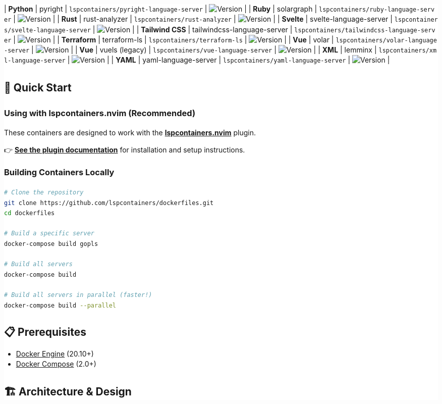 | **Python** | pyright | `lspcontainers/pyright-language-server` | ![Version](https://img.shields.io/badge/version-1.1.377-blue) |
| **Ruby** | solargraph | `lspcontainers/ruby-language-server` | ![Version](https://img.shields.io/badge/version-0.55.1-blue) |
| **Rust** | rust-analyzer | `lspcontainers/rust-analyzer` | ![Version](https://img.shields.io/badge/version-1.88.0-blue) |
| **Svelte** | svelte-language-server | `lspcontainers/svelte-language-server` | ![Version](https://img.shields.io/badge/version-0.17.16-blue) |
| **Tailwind CSS** | tailwindcss-language-server | `lspcontainers/tailwindcss-language-server` | ![Version](https://img.shields.io/badge/version-0.14.25-blue) |
| **Terraform** | terraform-ls | `lspcontainers/terraform-ls` | ![Version](https://img.shields.io/badge/version-0.36.5-blue) |
| **Vue** | volar | `lspcontainers/volar-language-server` | ![Version](https://img.shields.io/badge/version-1.8.11-blue) |
| **Vue** | vuels (legacy) | `lspcontainers/vue-language-server` | ![Version](https://img.shields.io/badge/version-0.8.5-blue) |
| **XML** | lemminx | `lspcontainers/xml-language-server` | ![Version](https://img.shields.io/badge/version-0.27.0-blue) |
| **YAML** | yaml-language-server | `lspcontainers/yaml-language-server` | ![Version](https://img.shields.io/badge/version-1.18.0-blue) |

## 🚀 Quick Start

### Using with lspcontainers.nvim (Recommended)

These containers are designed to work with the **[lspcontainers.nvim](https://github.com/lspcontainers/lspcontainers.nvim)** plugin.

👉 **[See the plugin documentation](https://github.com/lspcontainers/lspcontainers.nvim)** for installation and setup instructions.

### Building Containers Locally

```bash
# Clone the repository
git clone https://github.com/lspcontainers/dockerfiles.git
cd dockerfiles

# Build a specific server
docker-compose build gopls

# Build all servers
docker-compose build

# Build all servers in parallel (faster!)
docker-compose build --parallel
```

## 📋 Prerequisites

- [Docker Engine](https://docs.docker.com/engine/install/) (20.10+)
- [Docker Compose](https://docs.docker.com/compose/install) (2.0+)

## 🏗️ Architecture & Design
